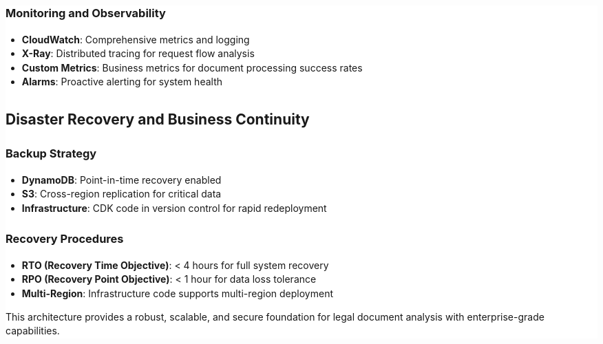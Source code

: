 ### **Monitoring and Observability**
- **CloudWatch**: Comprehensive metrics and logging
- **X-Ray**: Distributed tracing for request flow analysis
- **Custom Metrics**: Business metrics for document processing success rates
- **Alarms**: Proactive alerting for system health

## Disaster Recovery and Business Continuity

### **Backup Strategy**
- **DynamoDB**: Point-in-time recovery enabled
- **S3**: Cross-region replication for critical data
- **Infrastructure**: CDK code in version control for rapid redeployment

### **Recovery Procedures**
- **RTO (Recovery Time Objective)**: < 4 hours for full system recovery
- **RPO (Recovery Point Objective)**: < 1 hour for data loss tolerance
- **Multi-Region**: Infrastructure code supports multi-region deployment

This architecture provides a robust, scalable, and secure foundation for legal document analysis with enterprise-grade capabilities.
